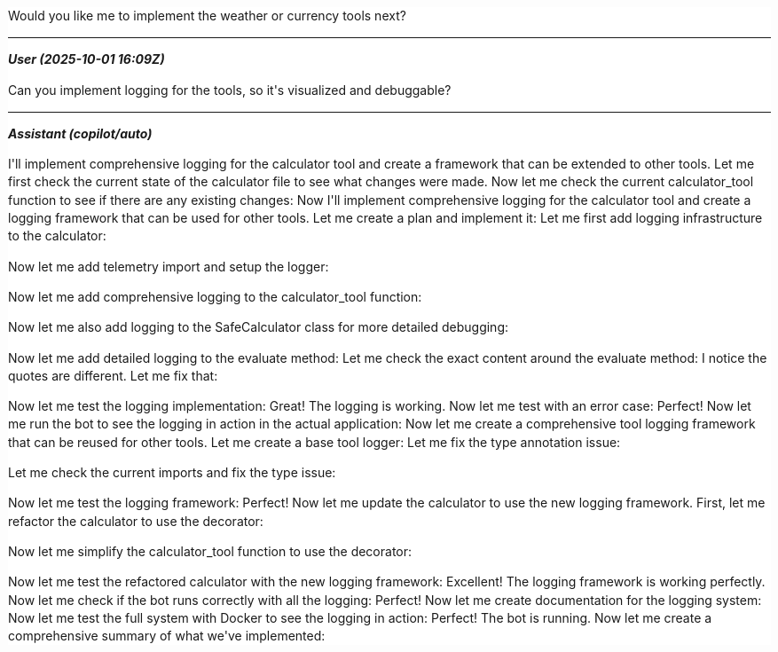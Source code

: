 Would you like me to implement the weather or currency tools next?

---

_**User (2025-10-01 16:09Z)**_

Can you implement logging for the tools, so it's visualized and debuggable?

---

_**Assistant (copilot/auto)**_

I'll implement comprehensive logging for the calculator tool and create a framework that can be extended to other tools. Let me first check the current state of the calculator file to see what changes were made. Now let me check the current calculator_tool function to see if there are any existing changes: Now I'll implement comprehensive logging for the calculator tool and create a logging framework that can be used for other tools. Let me create a plan and implement it: Let me first add logging infrastructure to the calculator: 
```

```
Now let me add telemetry import and setup the logger: 
```

```
Now let me add comprehensive logging to the calculator_tool function: 
```

```
Now let me also add logging to the SafeCalculator class for more detailed debugging: 
```

```
Now let me add detailed logging to the evaluate method: Let me check the exact content around the evaluate method: I notice the quotes are different. Let me fix that: 
```

```
Now let me test the logging implementation: Great! The logging is working. Now let me test with an error case: Perfect! Now let me run the bot to see the logging in action in the actual application: Now let me create a comprehensive tool logging framework that can be reused for other tools. Let me create a base tool logger: Let me fix the type annotation issue: 
```

```
Let me check the current imports and fix the type issue: 
```

```
Now let me test the logging framework: Perfect! Now let me update the calculator to use the new logging framework. First, let me refactor the calculator to use the decorator: 
```

```
Now let me simplify the calculator_tool function to use the decorator: 
```

```
Now let me test the refactored calculator with the new logging framework: Excellent! The logging framework is working perfectly. Now let me check if the bot runs correctly with all the logging: Perfect! Now let me create documentation for the logging system: Now let me test the full system with Docker to see the logging in action: Perfect! The bot is running. Now let me create a comprehensive summary of what we've implemented:
